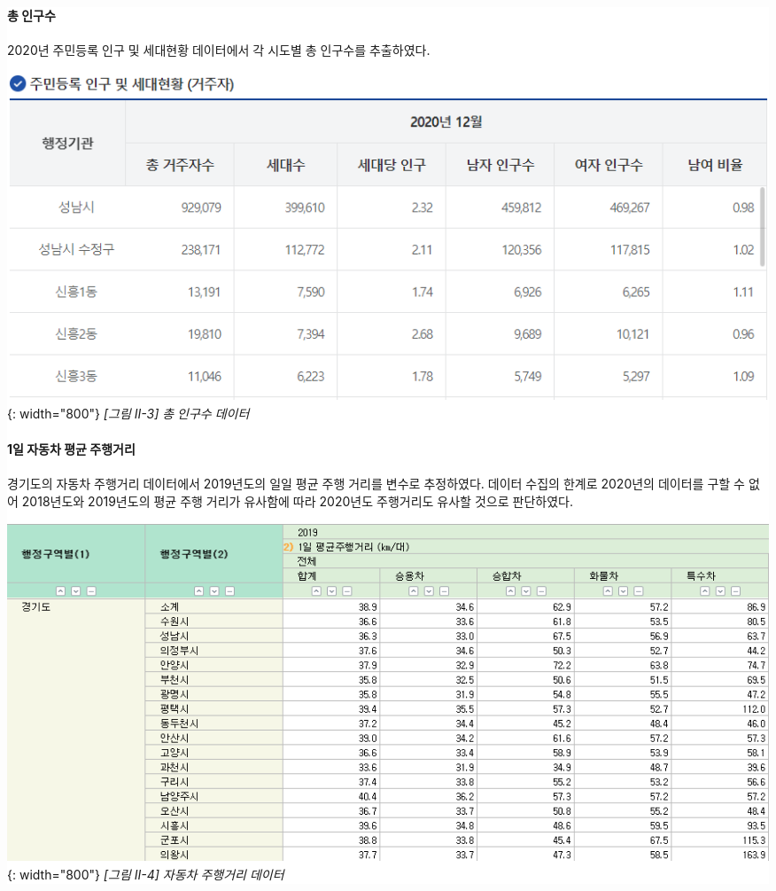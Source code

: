 #### 총 인구수

2020년 주민등록 인구 및 세대현황 데이터에서 각 시도별 총 인구수를 추출하였다.

![image05](https://github.com/ktb5891/ktb5891.github.io/blob/main/img/WITH/image05.png?raw=true){: width="800"}
*[그림 II-3] 총 인구수 데이터*

#### 1일 자동차 평균 주행거리

경기도의 자동차 주행거리 데이터에서 2019년도의 일일 평균 주행 거리를 변수로 추정하였다. 데이터 수집의 한계로 2020년의 데이터를 구할 수 없어 2018년도와 2019년도의 평균 주행 거리가 유사함에 따라 2020년도 주행거리도 유사할 것으로 판단하였다.

![image06](https://github.com/ktb5891/ktb5891.github.io/blob/main/img/WITH/image06.png?raw=true){: width="800"}
*[그림 II-4] 자동차 주행거리 데이터*
